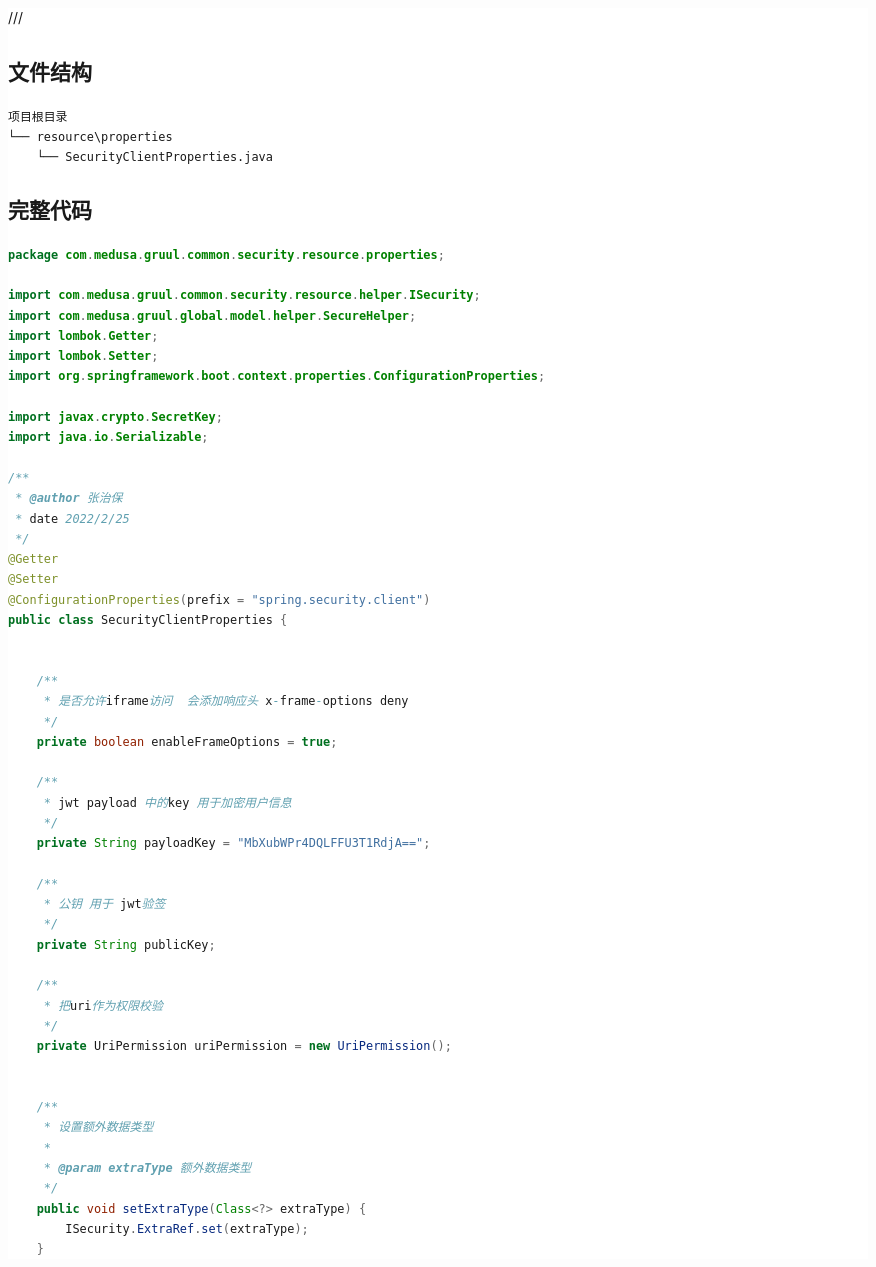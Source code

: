 ///


## 文件结构
```
项目根目录
└── resource\properties
    └── SecurityClientProperties.java
```

## 完整代码
```java
package com.medusa.gruul.common.security.resource.properties;

import com.medusa.gruul.common.security.resource.helper.ISecurity;
import com.medusa.gruul.global.model.helper.SecureHelper;
import lombok.Getter;
import lombok.Setter;
import org.springframework.boot.context.properties.ConfigurationProperties;

import javax.crypto.SecretKey;
import java.io.Serializable;

/**
 * @author 张治保
 * date 2022/2/25
 */
@Getter
@Setter
@ConfigurationProperties(prefix = "spring.security.client")
public class SecurityClientProperties {


    /**
     * 是否允许iframe访问  会添加响应头 x-frame-options deny
     */
    private boolean enableFrameOptions = true;

    /**
     * jwt payload 中的key 用于加密用户信息
     */
    private String payloadKey = "MbXubWPr4DQLFFU3T1RdjA==";

    /**
     * 公钥 用于 jwt验签
     */
    private String publicKey;

    /**
     * 把uri作为权限校验
     */
    private UriPermission uriPermission = new UriPermission();


    /**
     * 设置额外数据类型
     *
     * @param extraType 额外数据类型
     */
    public void setExtraType(Class<?> extraType) {
        ISecurity.ExtraRef.set(extraType);
    }

```
